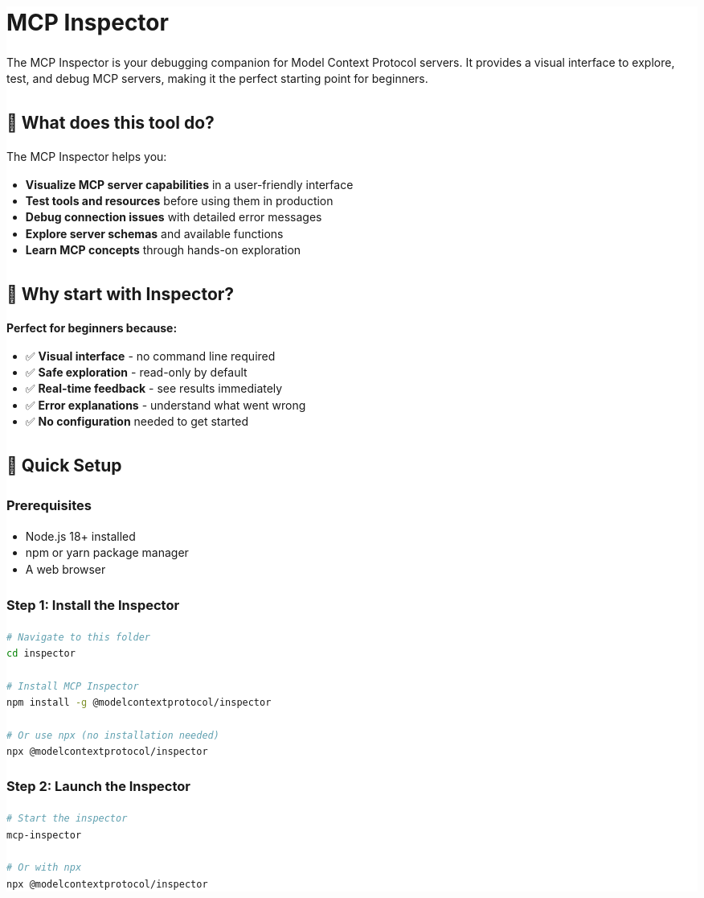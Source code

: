 # MCP Inspector

The MCP Inspector is your debugging companion for Model Context Protocol servers. It provides a visual interface to explore, test, and debug MCP servers, making it the perfect starting point for beginners.

## 🎯 What does this tool do?

The MCP Inspector helps you:
- **Visualize MCP server capabilities** in a user-friendly interface
- **Test tools and resources** before using them in production
- **Debug connection issues** with detailed error messages
- **Explore server schemas** and available functions
- **Learn MCP concepts** through hands-on exploration

## 🌟 Why start with Inspector?

**Perfect for beginners because:**
- ✅ **Visual interface** - no command line required
- ✅ **Safe exploration** - read-only by default
- ✅ **Real-time feedback** - see results immediately
- ✅ **Error explanations** - understand what went wrong
- ✅ **No configuration** needed to get started

## 🚀 Quick Setup

### Prerequisites
- Node.js 18+ installed
- npm or yarn package manager
- A web browser

### Step 1: Install the Inspector
```bash
# Navigate to this folder
cd inspector

# Install MCP Inspector
npm install -g @modelcontextprotocol/inspector

# Or use npx (no installation needed)
npx @modelcontextprotocol/inspector
```

### Step 2: Launch the Inspector
```bash
# Start the inspector
mcp-inspector

# Or with npx
npx @modelcontextprotocol/inspector
```

